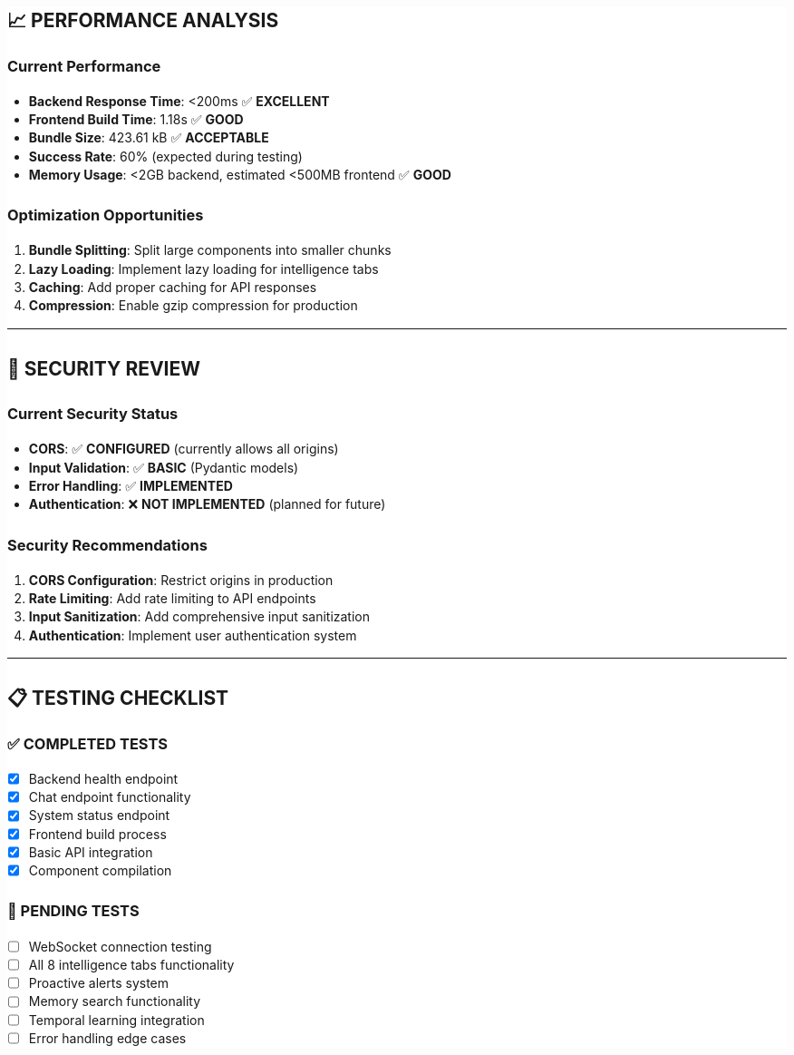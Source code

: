 
## 📈 **PERFORMANCE ANALYSIS**

### **Current Performance**
- **Backend Response Time**: <200ms ✅ **EXCELLENT**
- **Frontend Build Time**: 1.18s ✅ **GOOD**
- **Bundle Size**: 423.61 kB ✅ **ACCEPTABLE**
- **Success Rate**: 60% (expected during testing)
- **Memory Usage**: <2GB backend, estimated <500MB frontend ✅ **GOOD**

### **Optimization Opportunities**
1. **Bundle Splitting**: Split large components into smaller chunks
2. **Lazy Loading**: Implement lazy loading for intelligence tabs
3. **Caching**: Add proper caching for API responses
4. **Compression**: Enable gzip compression for production

---

## 🔐 **SECURITY REVIEW**

### **Current Security Status**
- **CORS**: ✅ **CONFIGURED** (currently allows all origins)
- **Input Validation**: ✅ **BASIC** (Pydantic models)
- **Error Handling**: ✅ **IMPLEMENTED**
- **Authentication**: ❌ **NOT IMPLEMENTED** (planned for future)

### **Security Recommendations**
1. **CORS Configuration**: Restrict origins in production
2. **Rate Limiting**: Add rate limiting to API endpoints
3. **Input Sanitization**: Add comprehensive input sanitization
4. **Authentication**: Implement user authentication system

---

## 📋 **TESTING CHECKLIST**

### **✅ COMPLETED TESTS**
- [x] Backend health endpoint
- [x] Chat endpoint functionality
- [x] System status endpoint
- [x] Frontend build process
- [x] Basic API integration
- [x] Component compilation

### **🔄 PENDING TESTS**
- [ ] WebSocket connection testing
- [ ] All 8 intelligence tabs functionality
- [ ] Proactive alerts system
- [ ] Memory search functionality
- [ ] Temporal learning integration
- [ ] Error handling edge cases
